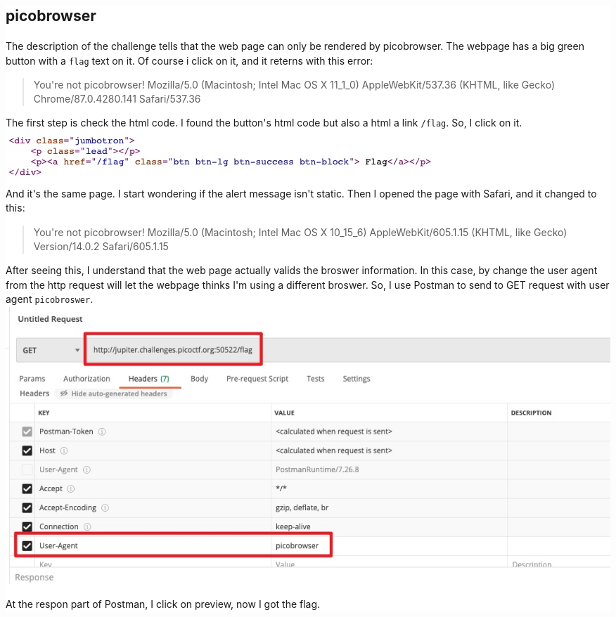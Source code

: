 
## picobrowser
The description of the challenge tells that the web page can only be rendered by picobrowser. The webpage has a big green button with a `flag` text on it. Of course i click on it, and it reterns with this error:  

> You're not picobrowser! Mozilla/5.0 (Macintosh; Intel Mac OS X 11_1_0) AppleWebKit/537.36 (KHTML, like Gecko) Chrome/87.0.4280.141 Safari/537.36

The first step is check the html code. I found the button's html code but also a html a link `/flag`. So, I click on it.  
![flaglink](/assets/images/202101/Snipaste_2021-01-22_22-31-40.jpg)  
And it's the same page. I start wondering if the alert message isn't static. Then I opened the page with Safari, and it changed to this:  

> You're not picobrowser! Mozilla/5.0 (Macintosh; Intel Mac OS X 10_15_6) AppleWebKit/605.1.15 (KHTML, like Gecko) Version/14.0.2 Safari/605.1.15

After seeing this, I understand that the web page actually valids the broswer information. In this case, by change the user agent from the http request will let the webpage thinks I'm using a different broswer. So, I use Postman to send to GET request with user agent `picobroswer`.  
![borswer](/assets/images/202101/Snipaste_2021-01-22_22-59-54.jpg)    

At the respon part of Postman, I click on preview, now I got the flag.  